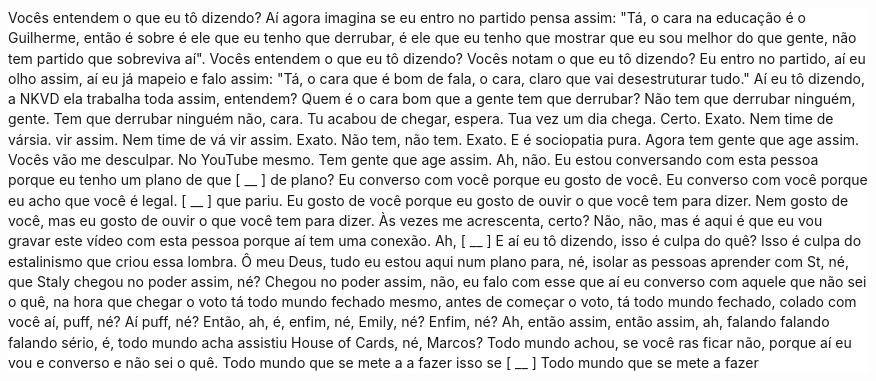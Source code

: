 Vocês entendem o que eu tô dizendo? Aí
agora imagina se eu entro no partido
pensa assim: "Tá, o cara na educação é o
Guilherme, então é sobre é ele que eu
tenho que derrubar, é ele que eu tenho
que mostrar que eu sou melhor do que
gente, não tem partido que sobreviva
aí". Vocês entendem o que eu tô dizendo?
Vocês notam o que eu tô dizendo? Eu
entro no partido, aí eu olho assim, aí
eu já mapeio e falo assim: "Tá, o cara
que é bom de fala, o cara, claro que vai
desestruturar tudo." Aí eu tô dizendo, a
NKVD ela trabalha toda assim, entendem?
Quem é o cara bom que a gente tem que
derrubar? Não tem que derrubar ninguém,
gente. Tem que derrubar ninguém não,
cara. Tu acabou de chegar, espera. Tua
vez um dia chega. Certo.
Exato. Nem time de vársia. vir assim.
Nem time de vá vir assim.
Exato. Não tem, não tem. Exato. E é
sociopatia pura. Agora tem gente que age
assim. Vocês vão me desculpar.
No YouTube mesmo. Tem gente que age
assim. Ah, não. Eu estou conversando com
esta pessoa porque eu tenho um plano de
que [ __ ] de plano? Eu converso com você
porque eu gosto de você.
Eu converso com você porque eu acho que
você é legal.
[ __ ] que pariu. Eu gosto de você porque
eu gosto de ouvir o que você tem para
dizer. Nem gosto de você, mas eu gosto
de ouvir o que você tem para dizer. Às
vezes me acrescenta,
certo?
Não, não, mas é aqui é que eu vou gravar
este vídeo com esta pessoa porque aí tem
uma conexão. Ah, [ __ ]
E aí eu tô dizendo, isso é culpa do quê?
Isso é culpa do estalinismo que criou
essa lombra. Ô meu Deus, tudo eu estou
aqui num plano para, né, isolar as
pessoas aprender com St, né, que Staly
chegou no poder assim, né? Chegou no
poder assim, não, eu falo com esse que
aí eu converso com aquele que não sei o
quê, na hora que chegar o voto tá todo
mundo fechado mesmo, antes de começar o
voto, tá todo mundo fechado, colado com
você aí, puff, né?
Aí puff, né?
Então, ah,
é, enfim, né, Emily, né? Enfim, né?
Ah, então assim,
então assim, ah, falando falando falando
sério,
é, todo mundo acha assistiu House of
Cards, né, Marcos? Todo mundo achou, se
você ras ficar não, porque aí eu vou e
converso e não sei o quê.
Todo mundo que se mete a a fazer isso se
[ __ ] Todo mundo que se mete a fazer